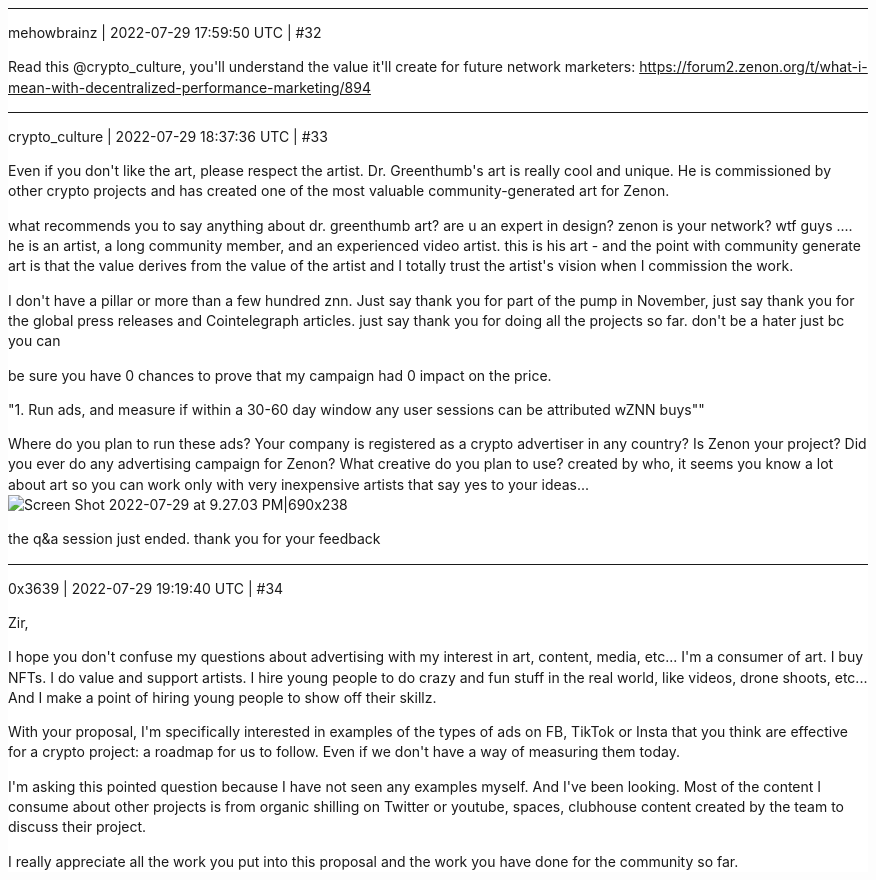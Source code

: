 -------------------------

mehowbrainz | 2022-07-29 17:59:50 UTC | #32

Read this @crypto_culture, you'll understand the value it'll create for future network marketers: https://forum2.zenon.org/t/what-i-mean-with-decentralized-performance-marketing/894

-------------------------

crypto_culture | 2022-07-29 18:37:36 UTC | #33

Even if you don't like the art, please respect the artist. Dr. Greenthumb's art is really cool and unique.  He is commissioned by other crypto projects and has created one of the most valuable community-generated art for Zenon. 

what recommends you to say anything about dr. greenthumb art? are u an expert in design? zenon is your network? wtf guys ....
he is an artist, a long community member, and an experienced video artist. this is his art - and the point with community generate art is that the value derives from the value of the artist and I totally trust the artist's vision when I commission the work. 

I don't have a pillar or more than a few hundred znn. Just say thank you for part of the pump in November, just say thank you for the global press releases and Cointelegraph articles. just say thank you for doing all the projects so far. don't be a hater just bc you can

be sure you have 0 chances to prove that my campaign had 0 impact on the price. 

"1. Run ads, and measure if within a 30-60 day window any user sessions can be attributed wZNN buys""

Where do you plan to run these ads? Your company is registered as a crypto advertiser in any country? Is Zenon your project? Did you ever do any advertising campaign for Zenon? What creative do you plan to use? created by who,  it seems you know a lot about art so you can work only with very inexpensive artists that say yes to your ideas...
![Screen Shot 2022-07-29 at 9.27.03 PM|690x238](upload://iSEU14GEOXrtK5OzBTqOjeHDPRI.png)

the q&a session just ended. thank you for your feedback

-------------------------

0x3639 | 2022-07-29 19:19:40 UTC | #34

Zir,

I hope you don't confuse my questions about advertising with my interest in art, content, media, etc...  I'm a consumer of art.  I buy NFTs.  I do value and support artists.  I hire young people to do crazy and fun stuff in the real world, like videos, drone shoots, etc...  And I make a point of hiring young people to show off their skillz.

With your proposal, I'm specifically interested in examples of the types of ads on FB, TikTok or Insta that you think are effective for a crypto project: a roadmap for us to follow.     Even if we don't have a way of measuring them today.

I'm asking this pointed question because I have not seen any examples myself.  And I've been looking.  Most of the content I consume about other projects is from organic shilling on Twitter or youtube, spaces, clubhouse content created by the team to discuss their project.

I really appreciate all the work you put into this proposal and the work you have done for the community so far.

